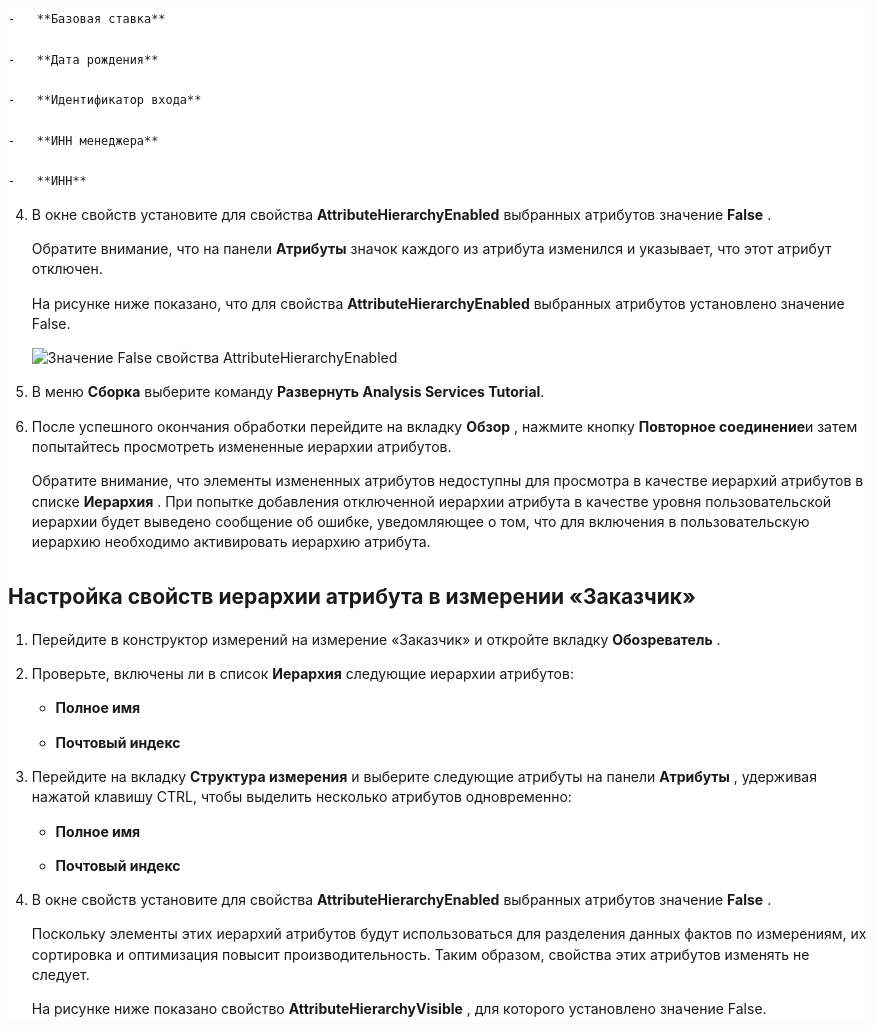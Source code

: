     -   **Базовая ставка**  
  
    -   **Дата рождения**  
  
    -   **Идентификатор входа**  
  
    -   **ИНН менеджера**  
  
    -   **ИНН**  
  
4.  В окне свойств установите для свойства **AttributeHierarchyEnabled** выбранных атрибутов значение **False** .  
  
     Обратите внимание, что на панели **Атрибуты** значок каждого из атрибута изменился и указывает, что этот атрибут отключен.  
  
     На рисунке ниже показано, что для свойства **AttributeHierarchyEnabled** выбранных атрибутов установлено значение False.  
  
     ![Значение False свойства AttributeHierarchyEnabled](../../2014/tutorials/media/l4-hierarchyenabled-1.gif "значение False свойства AttributeHierarchyEnabled")  
  
5.  В меню **Сборка** выберите команду **Развернуть Analysis Services Tutorial**.  
  
6.  После успешного окончания обработки перейдите на вкладку **Обзор** , нажмите кнопку **Повторное соединение**и затем попытайтесь просмотреть измененные иерархии атрибутов.  
  
     Обратите внимание, что элементы измененных атрибутов недоступны для просмотра в качестве иерархий атрибутов в списке **Иерархия** . При попытке добавления отключенной иерархии атрибута в качестве уровня пользовательской иерархии будет выведено сообщение об ошибке, уведомляющее о том, что для включения в пользовательскую иерархию необходимо активировать иерархию атрибута.  
  
## <a name="setting-attribute-hierarchy-properties-in-the-customer-dimension"></a>Настройка свойств иерархии атрибута в измерении «Заказчик»  
  
1.  Перейдите в конструктор измерений на измерение «Заказчик» и откройте вкладку **Обозреватель** .  
  
2.  Проверьте, включены ли в список **Иерархия** следующие иерархии атрибутов:  
  
    -   **Полное имя**  
  
    -   **Почтовый индекс**  
  
3.  Перейдите на вкладку **Структура измерения** и выберите следующие атрибуты на панели **Атрибуты** , удерживая нажатой клавишу CTRL, чтобы выделить несколько атрибутов одновременно:  
  
    -   **Полное имя**  
  
    -   **Почтовый индекс**  
  
4.  В окне свойств установите для свойства **AttributeHierarchyEnabled** выбранных атрибутов значение **False** .  
  
     Поскольку элементы этих иерархий атрибутов будут использоваться для разделения данных фактов по измерениям, их сортировка и оптимизация повысит производительность. Таким образом, свойства этих атрибутов изменять не следует.  
  
     На рисунке ниже показано свойство **AttributeHierarchyVisible** , для которого установлено значение False.  
  